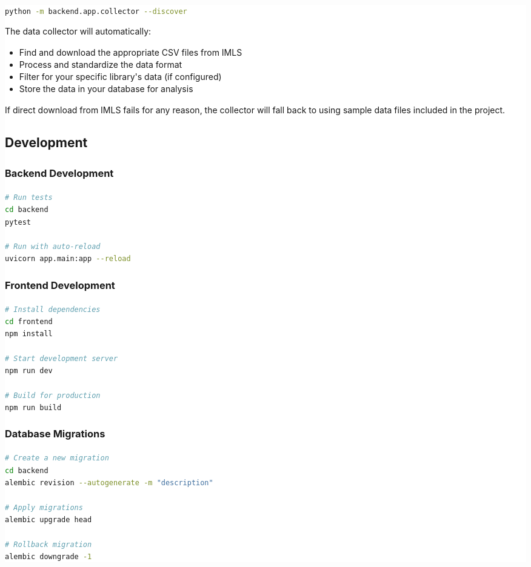 ```bash
python -m backend.app.collector --discover
```

The data collector will automatically:
- Find and download the appropriate CSV files from IMLS
- Process and standardize the data format
- Filter for your specific library's data (if configured)
- Store the data in your database for analysis

If direct download from IMLS fails for any reason, the collector will fall back to using sample data files included in the project.

## Development

### Backend Development

```bash
# Run tests
cd backend
pytest

# Run with auto-reload
uvicorn app.main:app --reload
```

### Frontend Development

```bash
# Install dependencies
cd frontend
npm install

# Start development server
npm run dev

# Build for production
npm run build
```

### Database Migrations

```bash
# Create a new migration
cd backend
alembic revision --autogenerate -m "description"

# Apply migrations
alembic upgrade head

# Rollback migration
alembic downgrade -1
```
